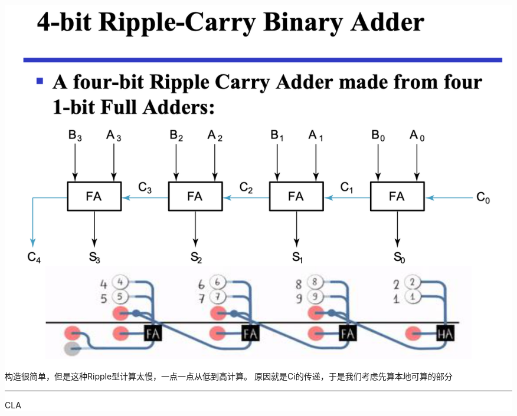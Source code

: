 ![Untitled](Logic%20and%20computer%20design%20fundamentals%20126e5290981e4d10ad7dab4e845bdd25/Untitled%2095.png)

构造很简单，但是这种Ripple型计算太慢，一点一点从低到高计算。
原因就是Ci的传递，于是我们考虑先算本地可算的部分

---

CLA
